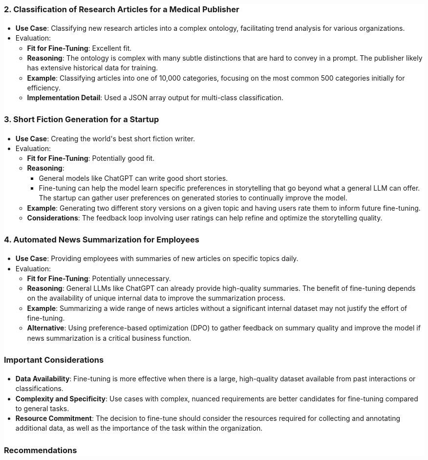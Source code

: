 ### 2. Classification of Research Articles for a Medical Publisher

- **Use Case**: Classifying new research articles into a complex ontology, facilitating trend analysis for various organizations.
- Evaluation:
  - **Fit for Fine-Tuning**: Excellent fit.
  - **Reasoning**: The ontology is complex with many subtle distinctions that are hard to convey in a prompt. The publisher likely has extensive historical data for training.
  - **Example**: Classifying articles into one of 10,000 categories, focusing on the most common 500 categories initially for efficiency.
  - **Implementation Detail**: Used a JSON array output for multi-class classification.

### 3. Short Fiction Generation for a Startup

- **Use Case**: Creating the world's best short fiction writer.
- Evaluation:
  - **Fit for Fine-Tuning**: Potentially good fit.
  - **Reasoning**:
    - General models like ChatGPT can write good short stories. 
    - Fine-tuning can help the model learn specific preferences in storytelling that go beyond what a general LLM can offer. The startup can gather user preferences on generated stories to continually improve the model.
  - **Example**: Generating two different story versions on a given topic and having users rate them to inform future fine-tuning.
  - **Considerations**: The feedback loop involving user ratings can help refine and optimize the storytelling quality.

### 4. Automated News Summarization for Employees

- **Use Case**: Providing employees with summaries of new articles on specific topics daily.
- Evaluation:
  - **Fit for Fine-Tuning**: Potentially unnecessary.
  - **Reasoning**: General LLMs like ChatGPT can already provide high-quality summaries. The benefit of fine-tuning depends on the availability of unique internal data to improve the summarization process.
  - **Example**: Summarizing a wide range of news articles without a significant internal dataset may not justify the effort of fine-tuning.
  - **Alternative**: Using preference-based optimization (DPO) to gather feedback on summary quality and improve the model if news summarization is a critical business function.

### Important Considerations

- **Data Availability**: Fine-tuning is more effective when there is a large, high-quality dataset available from past interactions or classifications.
- **Complexity and Specificity**: Use cases with complex, nuanced requirements are better candidates for fine-tuning compared to general tasks.
- **Resource Commitment**: The decision to fine-tune should consider the resources required for collecting and annotating additional data, as well as the importance of the task within the organization.

### Recommendations
